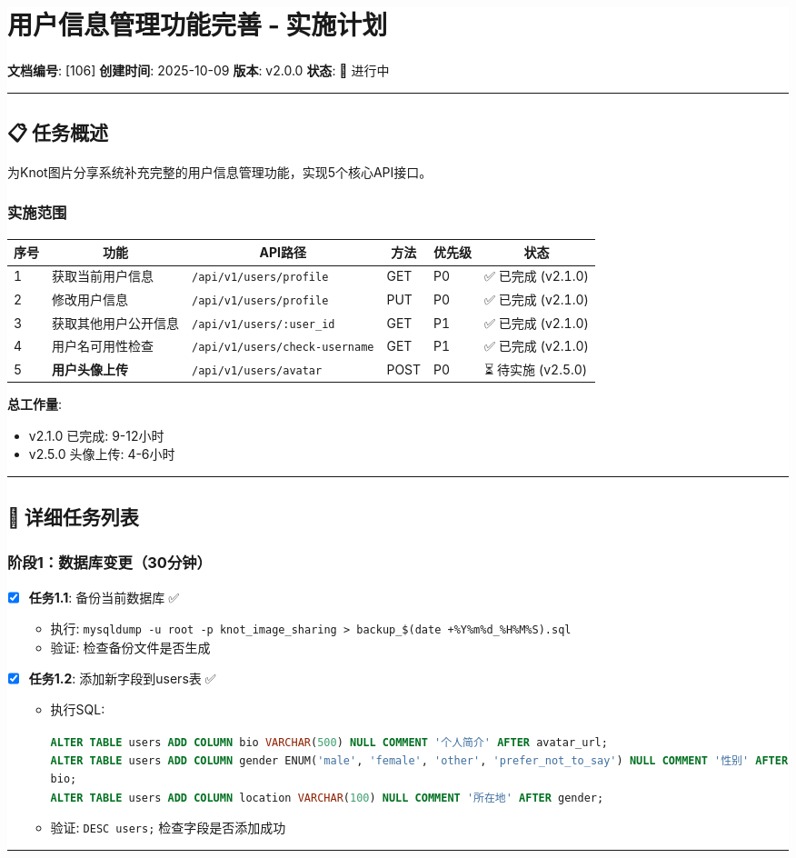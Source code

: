 # 用户信息管理功能完善 - 实施计划

**文档编号**: [106]
**创建时间**: 2025-10-09
**版本**: v2.0.0
**状态**: 🚧 进行中

---

## 📋 任务概述

为Knot图片分享系统补充完整的用户信息管理功能，实现5个核心API接口。

### 实施范围

| 序号 | 功能 | API路径 | 方法 | 优先级 | 状态 |
|------|------|---------|------|--------|------|
| 1 | 获取当前用户信息 | `/api/v1/users/profile` | GET | P0 | ✅ 已完成 (v2.1.0) |
| 2 | 修改用户信息 | `/api/v1/users/profile` | PUT | P0 | ✅ 已完成 (v2.1.0) |
| 3 | 获取其他用户公开信息 | `/api/v1/users/:user_id` | GET | P1 | ✅ 已完成 (v2.1.0) |
| 4 | 用户名可用性检查 | `/api/v1/users/check-username` | GET | P1 | ✅ 已完成 (v2.1.0) |
| 5 | **用户头像上传** | `/api/v1/users/avatar` | POST | P0 | ⏳ 待实施 (v2.5.0) |

**总工作量**: 
- v2.1.0 已完成: 9-12小时
- v2.5.0 头像上传: 4-6小时

---

## 📝 详细任务列表

### 阶段1：数据库变更（30分钟）

- [x] **任务1.1**: 备份当前数据库 ✅
  - 执行: `mysqldump -u root -p knot_image_sharing > backup_$(date +%Y%m%d_%H%M%S).sql`
  - 验证: 检查备份文件是否生成

- [x] **任务1.2**: 添加新字段到users表 ✅
  - 执行SQL:
    ```sql
    ALTER TABLE users ADD COLUMN bio VARCHAR(500) NULL COMMENT '个人简介' AFTER avatar_url;
    ALTER TABLE users ADD COLUMN gender ENUM('male', 'female', 'other', 'prefer_not_to_say') NULL COMMENT '性别' AFTER bio;
    ALTER TABLE users ADD COLUMN location VARCHAR(100) NULL COMMENT '所在地' AFTER gender;
    ```
  - 验证: `DESC users;` 检查字段是否添加成功

---
